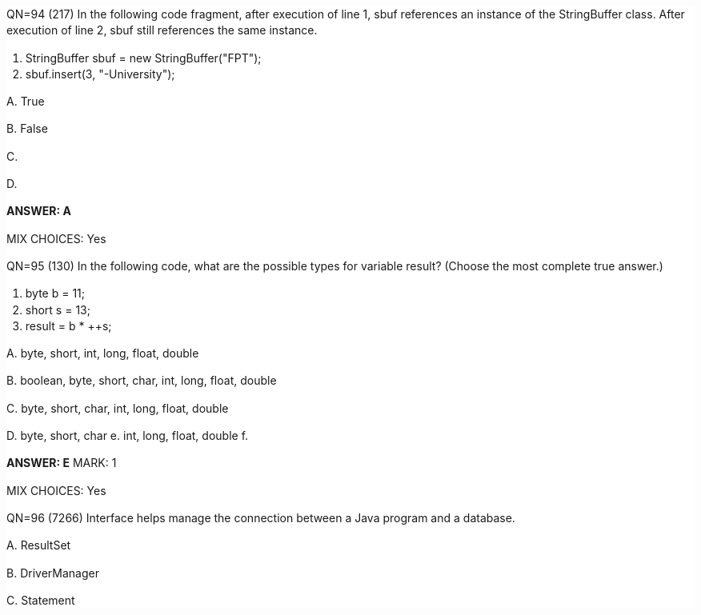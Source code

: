 QN=94
(217)
In the following code fragment, after execution of line 1, sbuf references
an instance of the StringBuffer class. After execution of line 2, sbuf still references the same instance.

1. StringBuffer sbuf = new StringBuffer("FPT");
2. sbuf.insert(3, "-University");

A. True

B. False

C.

D.

**ANSWER: A**

MIX
CHOICES:
Yes

QN=95 (130)
In the following code, what are the possible types for variable result? (Choose the most complete true answer.)

1. byte b = 11;
2. short s = 13;
3. result = b \* ++s;

A. byte, short, int, long, float, double

B. boolean, byte, short, char, int, long, float, double

C. byte, short, char, int, long, float, double

D. byte, short, char
e.
int, long, float, double
f.

**ANSWER: E**
MARK:
1

MIX
CHOICES:
Yes

QN=96
(7266)
Interface helps manage the connection between a Java program and a
database.

A. ResultSet

B. DriverManager

C. Statement
